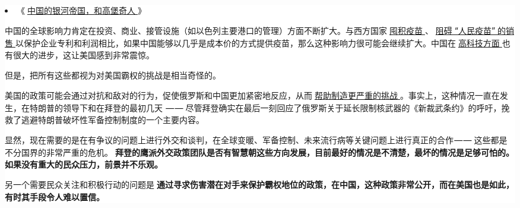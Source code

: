    </li>
   <li class="graf graf--li">
    《
    <a class="markup--anchor markup--li-anchor" data-href="https://www.iyouport.org/%e4%b8%ad%e5%9b%bd%e7%9a%84%e9%93%b6%e6%b2%b3%e5%b8%9d%e5%9b%bd%ef%bc%8c%e5%92%8c%e9%ab%98%e5%a0%a1%e5%a5%87%e4%ba%ba/" href="https://www.iyouport.org/%e4%b8%ad%e5%9b%bd%e7%9a%84%e9%93%b6%e6%b2%b3%e5%b8%9d%e5%9b%bd%ef%bc%8c%e5%92%8c%e9%ab%98%e5%a0%a1%e5%a5%87%e4%ba%ba/" rel="noopener" target="_blank">
     中国的银河帝国，和高堡奇人
    </a>
    》
   </li>
  </ul>
  <p class="graf graf--p">
   中国的全球影响力肯定在投资、商业、接管设施（如以色列主要港口的管理）方面不断扩大。与西方国家
   <a class="markup--anchor markup--p-anchor" data-href="https://www.iyouport.org/%e5%bd%93%e7%96%ab%e8%8b%97%e9%81%87%e5%88%b0%e4%b8%8d%e5%b9%b3%e7%ad%89%e7%9a%84%e4%ba%ba%e7%b1%bb%e4%b8%96%e7%95%8c/" href="https://www.iyouport.org/%e5%bd%93%e7%96%ab%e8%8b%97%e9%81%87%e5%88%b0%e4%b8%8d%e5%b9%b3%e7%ad%89%e7%9a%84%e4%ba%ba%e7%b1%bb%e4%b8%96%e7%95%8c/" rel="noopener" target="_blank">
    囤积疫苗
   </a>
   、
   <a class="markup--anchor markup--p-anchor" data-href="https://www.iyouport.org/%e7%96%ab%e8%8b%97%e7%9a%84%e6%b0%91%e6%97%8f%e4%b8%bb%e4%b9%89%e6%9d%83%e5%8a%9b%e6%b8%b8%e6%88%8f%e5%8f%aa%e4%bc%9a%e6%af%81%e6%8e%89%e4%b8%80%e5%88%87/" href="https://www.iyouport.org/%e7%96%ab%e8%8b%97%e7%9a%84%e6%b0%91%e6%97%8f%e4%b8%bb%e4%b9%89%e6%9d%83%e5%8a%9b%e6%b8%b8%e6%88%8f%e5%8f%aa%e4%bc%9a%e6%af%81%e6%8e%89%e4%b8%80%e5%88%87/" rel="noopener" target="_blank">
    阻碍 “人民疫苗” 的销售
   </a>
   以保护企业专利和利润相比，如果中国能够以几乎是成本价的方式提供疫苗，那么这种影响力很可能会继续扩大。中国在
   <a class="markup--anchor markup--p-anchor" data-href="https://www.iyouport.org/%e4%b8%ad%e5%9b%bd%e7%9a%84%e5%8f%8d%e4%b9%8c%e6%89%98%e9%82%a6%e7%9b%91%e8%a7%86%e5%9b%bd%e5%ae%b6%e6%98%af%e7%be%8e%e5%9b%bd%e5%88%b6%e9%80%a0%e7%9a%84/" href="https://www.iyouport.org/%e4%b8%ad%e5%9b%bd%e7%9a%84%e5%8f%8d%e4%b9%8c%e6%89%98%e9%82%a6%e7%9b%91%e8%a7%86%e5%9b%bd%e5%ae%b6%e6%98%af%e7%be%8e%e5%9b%bd%e5%88%b6%e9%80%a0%e7%9a%84/" rel="noopener" target="_blank">
    高科技方面
   </a>
   也有很大的进步，这让美国感到非常震惊。
  </p>
  <p class="graf graf--p">
   但是，把所有这些都视为对美国霸权的挑战是相当奇怪的。
  </p>
  <p class="graf graf--p">
   美国的政策可能会通过对抗和敌对的行为，促使俄罗斯和中国更加紧密地反应，从而
   <a class="markup--anchor markup--p-anchor" data-href="https://www.iyouport.org/%e5%9c%a8%e6%8b%9c%e7%99%bb%e4%bb%bb%e6%9c%9f%e5%86%85%ef%bc%8c%e7%be%8e%e5%9b%bd%e5%92%8c%e4%b8%ad%e5%9b%bd%e4%bc%9a%e5%9c%a8%e8%a5%bf%e5%a4%aa%e5%b9%b3%e6%b4%8b%e6%93%a6%e6%9e%aa%e8%b5%b0%e7%81%ab/" href="https://www.iyouport.org/%e5%9c%a8%e6%8b%9c%e7%99%bb%e4%bb%bb%e6%9c%9f%e5%86%85%ef%bc%8c%e7%be%8e%e5%9b%bd%e5%92%8c%e4%b8%ad%e5%9b%bd%e4%bc%9a%e5%9c%a8%e8%a5%bf%e5%a4%aa%e5%b9%b3%e6%b4%8b%e6%93%a6%e6%9e%aa%e8%b5%b0%e7%81%ab/" rel="noopener" target="_blank">
    帮助制造更严重的挑战
   </a>
   。事实上，这种情况一直在发生，在特朗普的领导下和在拜登的最初几天  — — 尽管拜登确实在最后一刻回应了俄罗斯关于延长限制核武器的《新裁武条约》的呼吁，挽救了逃避特朗普破坏性军备控制制度的一个主要内容。
  </p>
  <p class="graf graf--p">
   显然，现在需要的是在有争议的问题上进行外交和谈判，在全球变暖、军备控制、未来流行病等关键问题上进行真正的合作 — — 这些都是不分国界的非常严重的危机。
   <strong class="markup--strong markup--p-strong">
    拜登的鹰派外交政策团队是否有智慧朝这些方向发展，目前最好的情况是不清楚，最坏的情况是足够可怕的。如果没有重大的民众压力，前景并不乐观。
   </strong>
  </p>
  <p class="graf graf--p">
   另一个需要民众关注和积极行动的问题是
   <strong class="markup--strong markup--p-strong">
    通过寻求伤害潜在对手来保护霸权地位的政策，在中国，这种政策非常公开，而在美国也是如此，有时其手段令人难以置信。